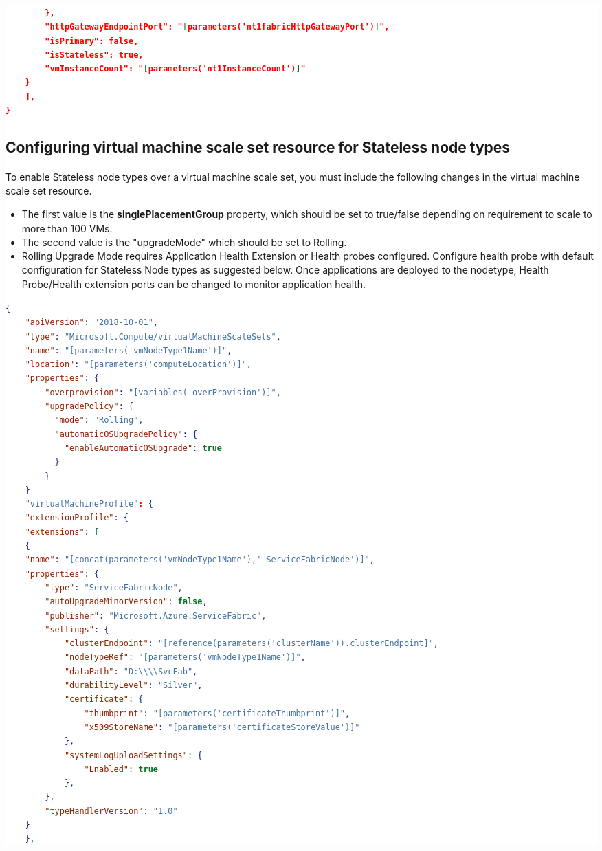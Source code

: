 ```json
        },
        "httpGatewayEndpointPort": "[parameters('nt1fabricHttpGatewayPort')]",
        "isPrimary": false,
        "isStateless": true,
        "vmInstanceCount": "[parameters('nt1InstanceCount')]"
    }    
    ],
}
```

## Configuring virtual machine scale set resource for Stateless node types
To enable Stateless node types over a virtual machine scale set, you must include the following changes in the virtual machine scale set resource.

* The first value is the **singlePlacementGroup** property, which should be set to true/false depending on requirement to scale to more than 100 VMs.
* The second value is the "upgradeMode" which should be set to Rolling.
* Rolling Upgrade Mode requires Application Health Extension or Health probes configured. Configure health probe with default configuration for Stateless Node types as suggested below. Once applications are deployed to the nodetype, Health Probe/Health extension ports can be changed to monitor application health.

```json
{
    "apiVersion": "2018-10-01",
    "type": "Microsoft.Compute/virtualMachineScaleSets",
    "name": "[parameters('vmNodeType1Name')]",
    "location": "[parameters('computeLocation')]",
    "properties": {
        "overprovision": "[variables('overProvision')]",
        "upgradePolicy": {
          "mode": "Rolling",
          "automaticOSUpgradePolicy": {
            "enableAutomaticOSUpgrade": true
          }
        }
    }
    "virtualMachineProfile": {
    "extensionProfile": {
    "extensions": [
    {
    "name": "[concat(parameters('vmNodeType1Name'),'_ServiceFabricNode')]",
    "properties": {
        "type": "ServiceFabricNode",
        "autoUpgradeMinorVersion": false,
        "publisher": "Microsoft.Azure.ServiceFabric",
        "settings": {
            "clusterEndpoint": "[reference(parameters('clusterName')).clusterEndpoint]",
            "nodeTypeRef": "[parameters('vmNodeType1Name')]",
            "dataPath": "D:\\\\SvcFab",
            "durabilityLevel": "Silver",
            "certificate": {
                "thumbprint": "[parameters('certificateThumbprint')]",
                "x509StoreName": "[parameters('certificateStoreValue')]"
            },
            "systemLogUploadSettings": {
                "Enabled": true
            },
        },
        "typeHandlerVersion": "1.0"
    }
    },
```